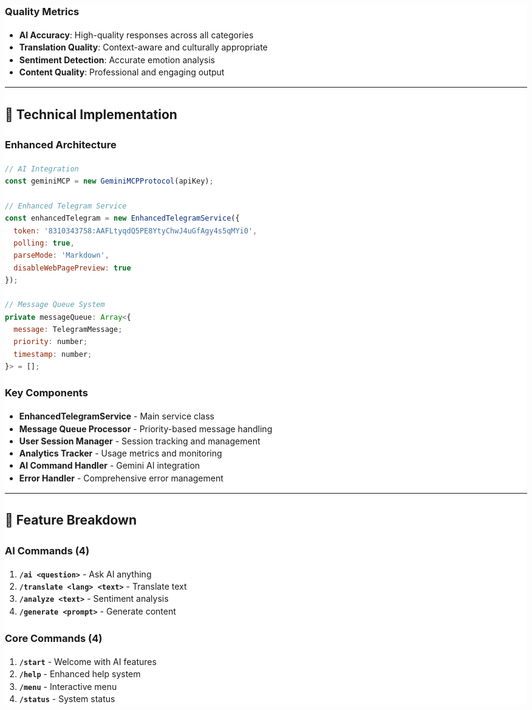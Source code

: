 ### **Quality Metrics**
- **AI Accuracy**: High-quality responses across all categories
- **Translation Quality**: Context-aware and culturally appropriate
- **Sentiment Detection**: Accurate emotion analysis
- **Content Quality**: Professional and engaging output

---

## 🔧 **Technical Implementation**

### **Enhanced Architecture**
```javascript
// AI Integration
const geminiMCP = new GeminiMCPProtocol(apiKey);

// Enhanced Telegram Service
const enhancedTelegram = new EnhancedTelegramService({
  token: '8310343758:AAFLtyqdQ5PE8YtyChwJ4uGfAgy4s5qMYi0',
  polling: true,
  parseMode: 'Markdown',
  disableWebPagePreview: true
});

// Message Queue System
private messageQueue: Array<{
  message: TelegramMessage;
  priority: number;
  timestamp: number;
}> = [];
```

### **Key Components**
- **EnhancedTelegramService** - Main service class
- **Message Queue Processor** - Priority-based message handling
- **User Session Manager** - Session tracking and management
- **Analytics Tracker** - Usage metrics and monitoring
- **AI Command Handler** - Gemini AI integration
- **Error Handler** - Comprehensive error management

---

## 🎯 **Feature Breakdown**

### **AI Commands (4)**
1. **`/ai <question>`** - Ask AI anything
2. **`/translate <lang> <text>`** - Translate text
3. **`/analyze <text>`** - Sentiment analysis
4. **`/generate <prompt>`** - Generate content

### **Core Commands (4)**
1. **`/start`** - Welcome with AI features
2. **`/help`** - Enhanced help system
3. **`/menu`** - Interactive menu
4. **`/status`** - System status
